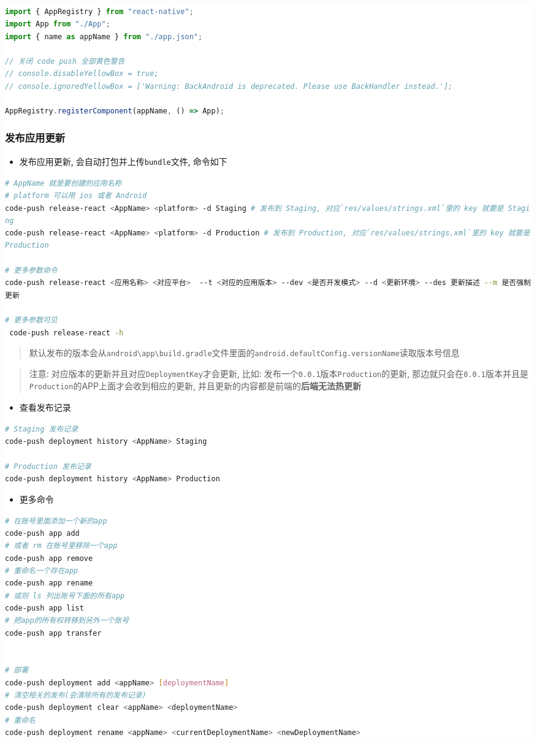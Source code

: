 ```js
import { AppRegistry } from "react-native";
import App from "./App";
import { name as appName } from "./app.json";

// 关闭 code push 全部黄色警告
// console.disableYellowBox = true;
// console.ignoredYellowBox = ['Warning: BackAndroid is deprecated. Please use BackHandler instead.'];

AppRegistry.registerComponent(appName, () => App);
```

### 发布应用更新

- 发布应用更新, 会自动打包并上传`bundle`文件, 命令如下

```sh
# AppName 就是要创建的应用名称
# platform 可以用 ios 或者 Android
code-push release-react <AppName> <platform> -d Staging # 发布到 Staging, 对应`res/values/strings.xml`里的 key 就要是 Staging
code-push release-react <AppName> <platform> -d Production # 发布到 Production, 对应`res/values/strings.xml`里的 key 就要是 Production

# 更多参数命令
code-push release-react <应用名称> <对应平台>  --t <对应的应用版本> --dev <是否开发模式> --d <更新环境> --des 更新描述 --m 是否强制更新

# 更多参数可见
 code-push release-react -h
```
> 默认发布的版本会从`android\app\build.gradle`文件里面的`android.defaultConfig.versionName`读取版本号信息

>   注意: 对应版本的更新并且对应`DeploymentKey`才会更新, 比如: 发布一个`0.0.1`版本`Production`的更新, 那边就只会在`0.0.1`版本并且是`Production`的APP上面才会收到相应的更新, 并且更新的内容都是前端的**后端无法热更新**

- 查看发布记录

```sh
# Staging 发布记录
code-push deployment history <AppName> Staging

# Production 发布记录
code-push deployment history <AppName> Production
```

- 更多命令

```sh
# 在账号里面添加一个新的app
code-push app add
# 或者 rm 在账号里移除一个app
code-push app remove
# 重命名一个存在app
code-push app rename
# 或则 ls 列出账号下面的所有app
code-push app list
# 把app的所有权转移到另外一个账号
code-push app transfer


# 部署
code-push deployment add <appName> [deploymentName]
# 清空相关的发布(会清除所有的发布记录)
code-push deployment clear <appName> <deploymentName>
# 重命名
code-push deployment rename <appName> <currentDeploymentName> <newDeploymentName>
```